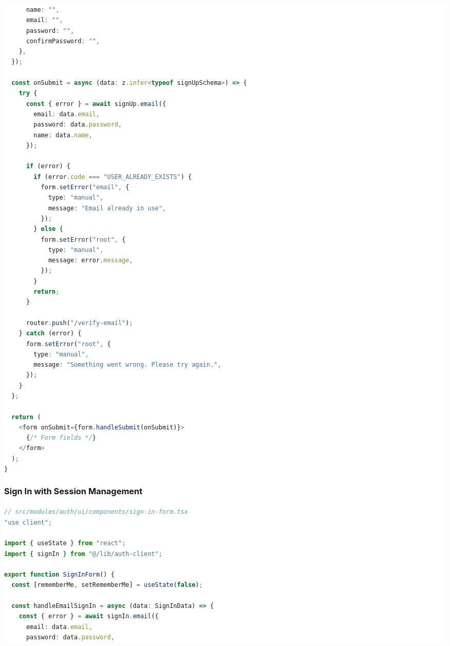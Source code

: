 ```typescript
      name: "",
      email: "",
      password: "",
      confirmPassword: "",
    },
  });

  const onSubmit = async (data: z.infer<typeof signUpSchema>) => {
    try {
      const { error } = await signUp.email({
        email: data.email,
        password: data.password,
        name: data.name,
      });

      if (error) {
        if (error.code === "USER_ALREADY_EXISTS") {
          form.setError("email", {
            type: "manual",
            message: "Email already in use",
          });
        } else {
          form.setError("root", {
            type: "manual",
            message: error.message,
          });
        }
        return;
      }

      router.push("/verify-email");
    } catch (error) {
      form.setError("root", {
        type: "manual",
        message: "Something went wrong. Please try again.",
      });
    }
  };

  return (
    <form onSubmit={form.handleSubmit(onSubmit)}>
      {/* Form fields */}
    </form>
  );
}
```

### Sign In with Session Management

```typescript
// src/modules/auth/ui/components/sign-in-form.tsx
"use client";

import { useState } from "react";
import { signIn } from "@/lib/auth-client";

export function SignInForm() {
  const [rememberMe, setRememberMe] = useState(false);

  const handleEmailSignIn = async (data: SignInData) => {
    const { error } = await signIn.email({
      email: data.email,
      password: data.password,
```